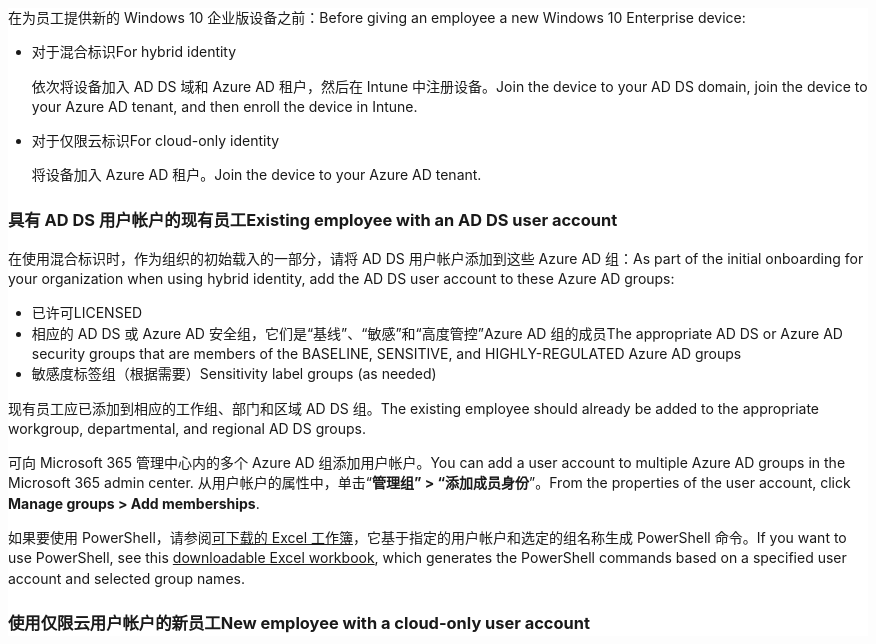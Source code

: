 <span data-ttu-id="425e1-363">在为员工提供新的 Windows 10 企业版设备之前：</span><span class="sxs-lookup"><span data-stu-id="425e1-363">Before giving an employee a new Windows 10 Enterprise device:</span></span>

- <span data-ttu-id="425e1-364">对于混合标识</span><span class="sxs-lookup"><span data-stu-id="425e1-364">For hybrid identity</span></span>

  <span data-ttu-id="425e1-365">依次将设备加入 AD DS 域和 Azure AD 租户，然后在 Intune 中注册设备。</span><span class="sxs-lookup"><span data-stu-id="425e1-365">Join the device to your AD DS domain, join the device to your Azure AD tenant, and then enroll the device in Intune.</span></span>

- <span data-ttu-id="425e1-366">对于仅限云标识</span><span class="sxs-lookup"><span data-stu-id="425e1-366">For cloud-only identity</span></span>

  <span data-ttu-id="425e1-367">将设备加入 Azure AD 租户。</span><span class="sxs-lookup"><span data-stu-id="425e1-367">Join the device to your Azure AD tenant.</span></span>

### <a name="existing-employee-with-an-ad-ds-user-account"></a><span data-ttu-id="425e1-368">具有 AD DS 用户帐户的现有员工</span><span class="sxs-lookup"><span data-stu-id="425e1-368">Existing employee with an AD DS user account</span></span>

<span data-ttu-id="425e1-369">在使用混合标识时，作为组织的初始载入的一部分，请将 AD DS 用户帐户添加到这些 Azure AD 组：</span><span class="sxs-lookup"><span data-stu-id="425e1-369">As part of the initial onboarding for your organization when using hybrid identity, add the AD DS user account to these Azure AD groups:</span></span>

- <span data-ttu-id="425e1-370">已许可</span><span class="sxs-lookup"><span data-stu-id="425e1-370">LICENSED</span></span>
- <span data-ttu-id="425e1-371">相应的 AD DS 或 Azure AD 安全组，它们是“基线”、“敏感”和“高度管控”Azure AD 组的成员</span><span class="sxs-lookup"><span data-stu-id="425e1-371">The appropriate AD DS or Azure AD security groups that are members of the BASELINE, SENSITIVE, and HIGHLY-REGULATED Azure AD groups</span></span>
- <span data-ttu-id="425e1-372">敏感度标签组（根据需要）</span><span class="sxs-lookup"><span data-stu-id="425e1-372">Sensitivity label groups (as needed)</span></span>

<span data-ttu-id="425e1-373">现有员工应已添加到相应的工作组、部门和区域 AD DS 组。</span><span class="sxs-lookup"><span data-stu-id="425e1-373">The existing employee should already be added to the appropriate workgroup, departmental, and regional AD DS groups.</span></span>

<span data-ttu-id="425e1-374">可向 Microsoft 365 管理中心内的多个 Azure AD 组添加用户帐户。</span><span class="sxs-lookup"><span data-stu-id="425e1-374">You can add a user account to multiple Azure AD groups in the Microsoft 365 admin center.</span></span> <span data-ttu-id="425e1-375">从用户帐户的属性中，单击“**管理组” > “添加成员身份**”。</span><span class="sxs-lookup"><span data-stu-id="425e1-375">From the properties of the user account, click **Manage groups > Add memberships**.</span></span>

<span data-ttu-id="425e1-376">如果要使用 PowerShell，请参阅[可下载的 Excel 工作簿](https://github.com/MicrosoftDocs/microsoft-365-docs/raw/public/microsoft-365/enterprise/media/deploy-foundation-infrastructure-non-enterprises/Group-License-Mgmt-PowerShell.xlsx)，它基于指定的用户帐户和选定的组名称生成 PowerShell 命令。</span><span class="sxs-lookup"><span data-stu-id="425e1-376">If you want to use PowerShell, see this [downloadable Excel workbook](https://github.com/MicrosoftDocs/microsoft-365-docs/raw/public/microsoft-365/enterprise/media/deploy-foundation-infrastructure-non-enterprises/Group-License-Mgmt-PowerShell.xlsx), which generates the PowerShell commands based on a specified user account and selected group names.</span></span>

### <a name="new-employee-with-a-cloud-only-user-account"></a><span data-ttu-id="425e1-377">使用仅限云用户帐户的新员工</span><span class="sxs-lookup"><span data-stu-id="425e1-377">New employee with a cloud-only user account</span></span>
